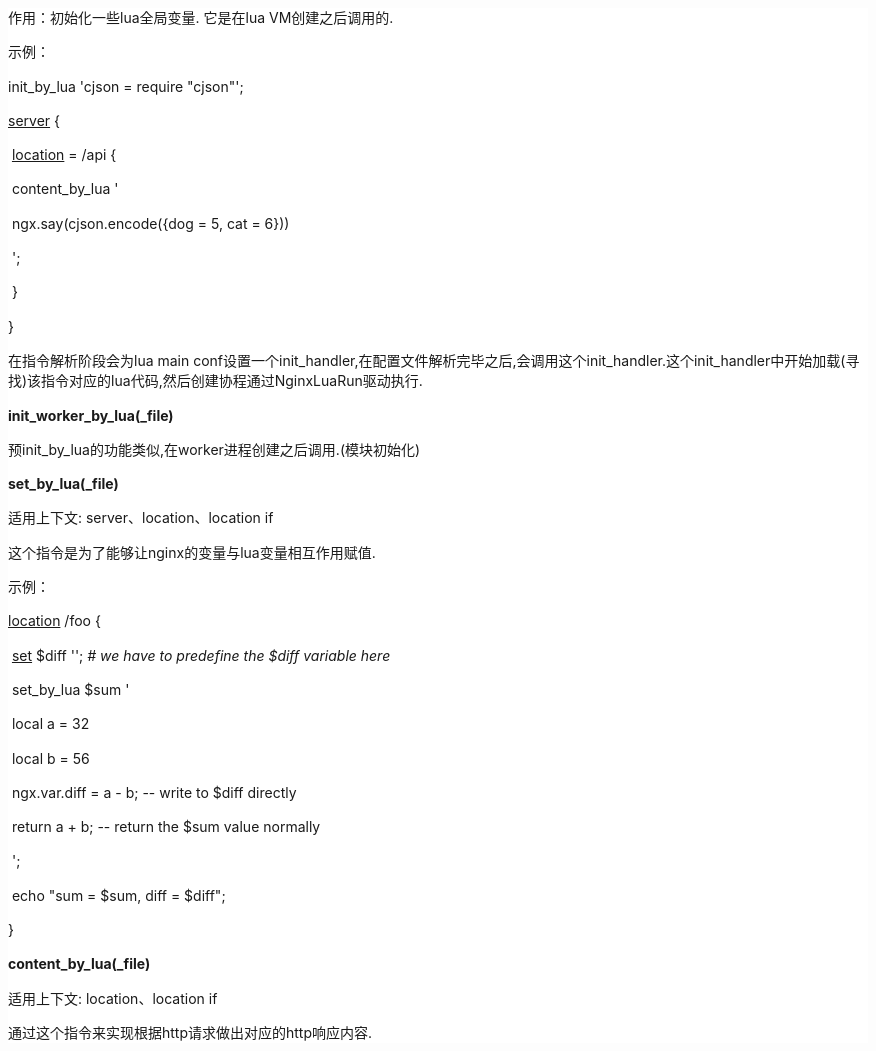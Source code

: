 作用：初始化一些lua全局变量. 它是在lua VM创建之后调用的.

示例：

 init_by_lua 'cjson = require "cjson"';

  [server](#server) {

​    [location](#location) = /api {

​      content_by_lua '

​        ngx.say(cjson.encode({dog = 5, cat = 6}))

​      ';

​    }

  }

在指令解析阶段会为lua main conf设置一个init_handler,在配置文件解析完毕之后,会调用这个init_handler.这个init_handler中开始加载(寻找)该指令对应的lua代码,然后创建协程通过NginxLuaRun驱动执行.

 

**init_worker_by_lua(_file)**

预init_by_lua的功能类似,在worker进程创建之后调用.(模块初始化)

 

**set_by_lua(_file)**

适用上下文: server、location、location if

这个指令是为了能够让nginx的变量与lua变量相互作用赋值.

示例：

 [location](#location) /foo {

​    [set](#set) $diff ''; *# we have to predefine the $diff variable here*

​    set_by_lua $sum '

​      local a = 32

​      local b = 56

​      ngx.var.diff = a - b;  -- write to $diff directly

​      return a + b;      -- return the $sum value normally

​    ';

​    echo "sum = $sum, diff = $diff";

  }

 

**content_by_lua(_file)**

适用上下文: location、location if

通过这个指令来实现根据http请求做出对应的http响应内容.

